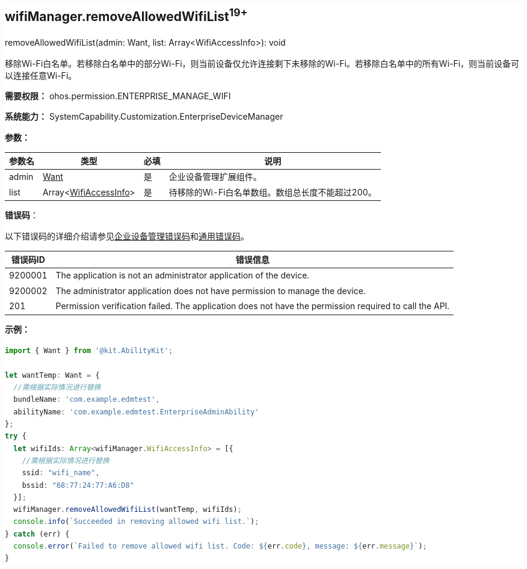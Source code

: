 ```ts
```

## wifiManager.removeAllowedWifiList<sup>19+</sup>

removeAllowedWifiList(admin: Want, list: Array&lt;WifiAccessInfo&gt;): void

移除Wi-Fi白名单。若移除白名单中的部分Wi-Fi，则当前设备仅允许连接剩下未移除的Wi-Fi。若移除白名单中的所有Wi-Fi，则当前设备可以连接任意Wi-Fi。

**需要权限：** ohos.permission.ENTERPRISE_MANAGE_WIFI

**系统能力：** SystemCapability.Customization.EnterpriseDeviceManager



**参数：**

| 参数名       | 类型                                                    | 必填 | 说明                                                         |
| ------------ | ------------------------------------------------------- | ---- | ------------------------------------------------------------ |
| admin        | [Want](../apis-ability-kit/js-apis-app-ability-want.md) | 是   | 企业设备管理扩展组件。                                       |
| list         | Array&lt;[WifiAccessInfo](#wifiaccessinfo19)&gt;                | 是   | 待移除的Wi-Fi白名单数组。数组总长度不能超过200。                                            |

**错误码**：

以下错误码的详细介绍请参见[企业设备管理错误码](errorcode-enterpriseDeviceManager.md)和[通用错误码](../errorcode-universal.md)。

| 错误码ID | 错误信息                                                     |
| -------- | ------------------------------------------------------------ |
| 9200001  | The application is not an administrator application of the device. |
| 9200002  | The administrator application does not have permission to manage the device. |
| 201      | Permission verification failed. The application does not have the permission required to call the API. |

**示例：**

```ts
import { Want } from '@kit.AbilityKit';

let wantTemp: Want = {
  //需根据实际情况进行替换
  bundleName: 'com.example.edmtest',
  abilityName: 'com.example.edmtest.EnterpriseAdminAbility'
};
try {
  let wifiIds: Array<wifiManager.WifiAccessInfo> = [{
    //需根据实际情况进行替换
    ssid: "wifi_name",
    bssid: "68:77:24:77:A6:D8"
  }];
  wifiManager.removeAllowedWifiList(wantTemp, wifiIds);
  console.info(`Succeeded in removing allowed wifi list.`);
} catch (err) {
  console.error(`Failed to remove allowed wifi list. Code: ${err.code}, message: ${err.message}`);
}
```
